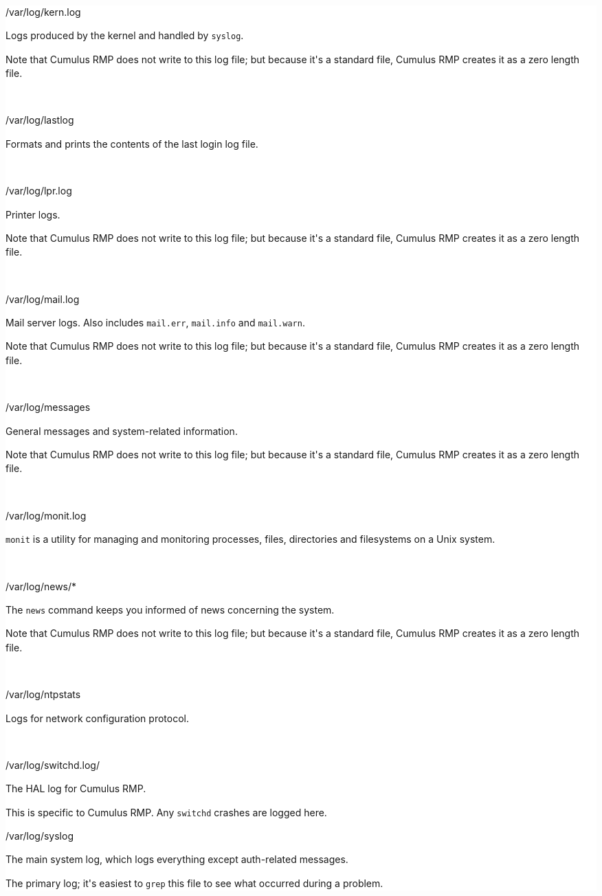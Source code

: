 </tr>
<tr class="odd">
<td><p>/var/log/kern.log</p></td>
<td><p>Logs produced by the kernel and handled by <code>syslog</code>.</p>
<p>Note that Cumulus RMP does not write to this log file; but because it's a standard file, Cumulus RMP creates it as a zero length file.</p></td>
<td><p> </p></td>
</tr>
<tr class="even">
<td><p>/var/log/lastlog</p></td>
<td><p>Formats and prints the contents of the last login log file.</p></td>
<td><p> </p></td>
</tr>
<tr class="odd">
<td><p>/var/log/lpr.log</p></td>
<td><p>Printer logs.</p>
<p>Note that Cumulus RMP does not write to this log file; but because it's a standard file, Cumulus RMP creates it as a zero length file.</p></td>
<td><p> </p></td>
</tr>
<tr class="even">
<td><p>/var/log/mail.log</p></td>
<td><p>Mail server logs. Also includes <code>mail.err</code>, <code>mail.info</code> and <code>mail.warn</code>.</p>
<p>Note that Cumulus RMP does not write to this log file; but because it's a standard file, Cumulus RMP creates it as a zero length file.</p></td>
<td><p> </p></td>
</tr>
<tr class="odd">
<td><p>/var/log/messages</p></td>
<td><p>General messages and system-related information.</p>
<p>Note that Cumulus RMP does not write to this log file; but because it's a standard file, Cumulus RMP creates it as a zero length file.</p></td>
<td><p> </p></td>
</tr>
<tr class="even">
<td><p>/var/log/monit.log</p></td>
<td><p><code>monit</code> is a utility for managing and monitoring processes, files, directories and filesystems on a Unix system.</p></td>
<td><p> </p></td>
</tr>
<tr class="odd">
<td><p>/var/log/news/*</p></td>
<td><p>The <code>news</code> command keeps you informed of news concerning the system.</p>
<p>Note that Cumulus RMP does not write to this log file; but because it's a standard file, Cumulus RMP creates it as a zero length file.</p></td>
<td><p> </p></td>
</tr>
<tr class="even">
<td><p>/var/log/ntpstats</p></td>
<td><p>Logs for network configuration protocol.</p></td>
<td><p> </p></td>
</tr>
<tr class="odd">
<td><p>/var/log/switchd.log/</p></td>
<td><p>The HAL log for Cumulus RMP.</p></td>
<td><p>This is specific to Cumulus RMP. Any <code>switchd</code> crashes are logged here.</p></td>
</tr>
<tr class="even">
<td><p>/var/log/syslog</p></td>
<td><p>The main system log, which logs everything except auth-related messages.</p></td>
<td><p>The primary log; it's easiest to <code>grep</code> this file to see what occurred during a problem.</p></td>
</tr>